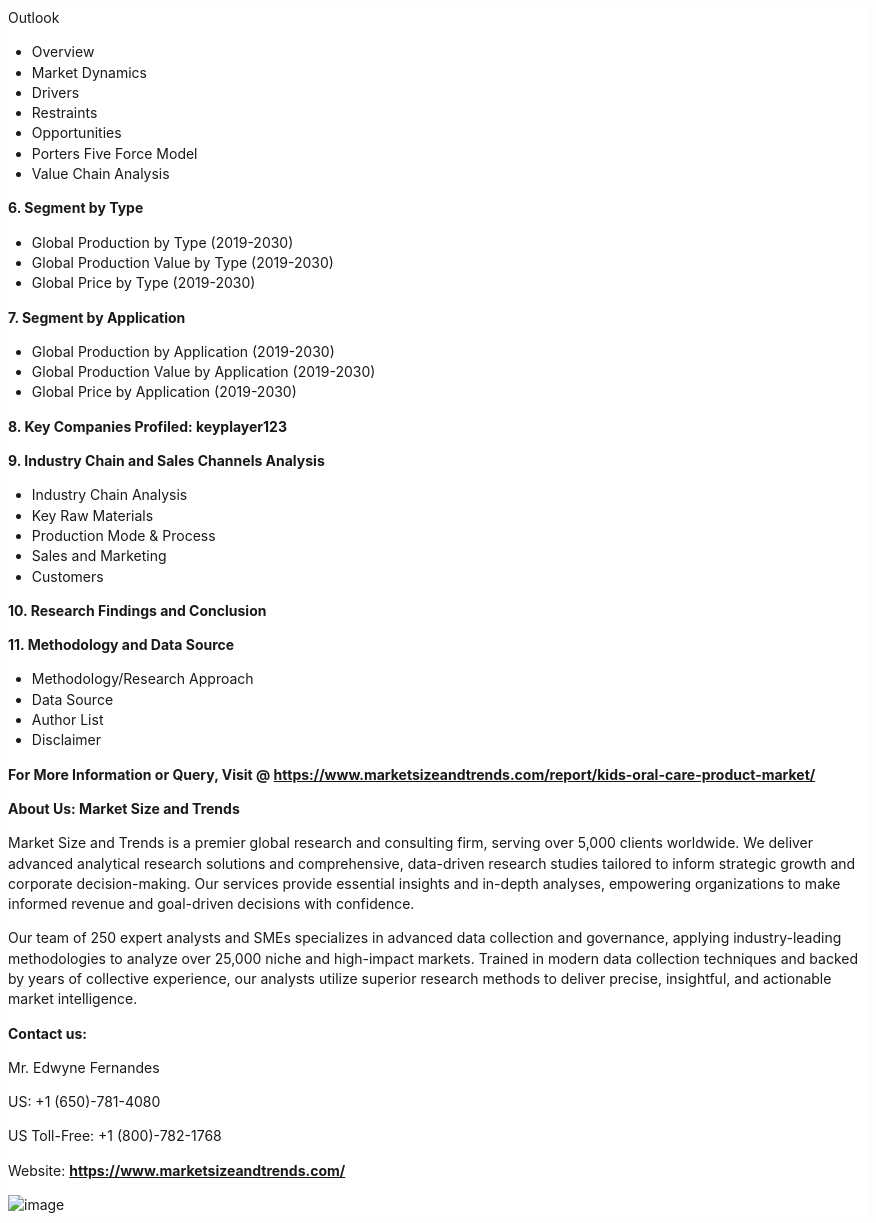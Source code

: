 Outlook</strong></p><ul><li>Overview</li><li>Market Dynamics</li><li>Drivers</li><li>Restraints</li><li>Opportunities</li><li>Porters Five Force Model</li><li>Value Chain Analysis&nbsp;</li></ul><p><strong>6. Segment by Type</strong></p><ul><li>Global Production by Type (2019-2030)</li><li>Global Production Value by Type (2019-2030)</li><li>Global Price by Type (2019-2030)</li></ul><p><strong>7. Segment by Application</strong></p><ul><li>Global Production by Application (2019-2030)</li><li>Global Production Value by Application (2019-2030)</li><li>Global Price by Application (2019-2030)</li></ul><p><strong>8. Key Companies Profiled: keyplayer123</strong></p><p><strong>9. Industry Chain and Sales Channels Analysis</strong></p><ul><li>Industry Chain Analysis</li><li>Key Raw Materials</li><li>Production Mode &amp; Process</li><li>Sales and Marketing</li><li>Customers</li></ul><p><strong>10. Research Findings and Conclusion</strong></p><p><strong>11. Methodology and Data Source</strong></p><ul><li>Methodology/Research Approach</li><li>Data Source</li><li>Author List</li><li>Disclaimer</li></ul></p><p><strong>For More Information or Query, Visit @ <a href="https://www.marketsizeandtrends.com/report/kids-oral-care-product-market/">https://www.marketsizeandtrends.com/report/kids-oral-care-product-market/</a></strong></p><p><strong>About Us: Market Size and Trends</strong></p><p>Market Size and Trends is a premier global research and consulting firm, serving over 5,000 clients worldwide. We deliver advanced analytical research solutions and comprehensive, data-driven research studies tailored to inform strategic growth and corporate decision-making. Our services provide essential insights and in-depth analyses, empowering organizations to make informed revenue and goal-driven decisions with confidence.</p><p>Our team of 250 expert analysts and SMEs specializes in advanced data collection and governance, applying industry-leading methodologies to analyze over 25,000 niche and high-impact markets. Trained in modern data collection techniques and backed by years of collective experience, our analysts utilize superior research methods to deliver precise, insightful, and actionable market intelligence.</p><p><strong>Contact us:</strong></p><p>Mr. Edwyne Fernandes</p><p>US: +1 (650)-781-4080</p><p>US Toll-Free: +1 (800)-782-1768</p><p>Website: <strong><a href="https://www.marketsizeandtrends.com/">https://www.marketsizeandtrends.com/</a></strong></p>
![image](https://github.com/user-attachments/assets/21797201-11e8-4e21-b9a3-ffcb46832006)
